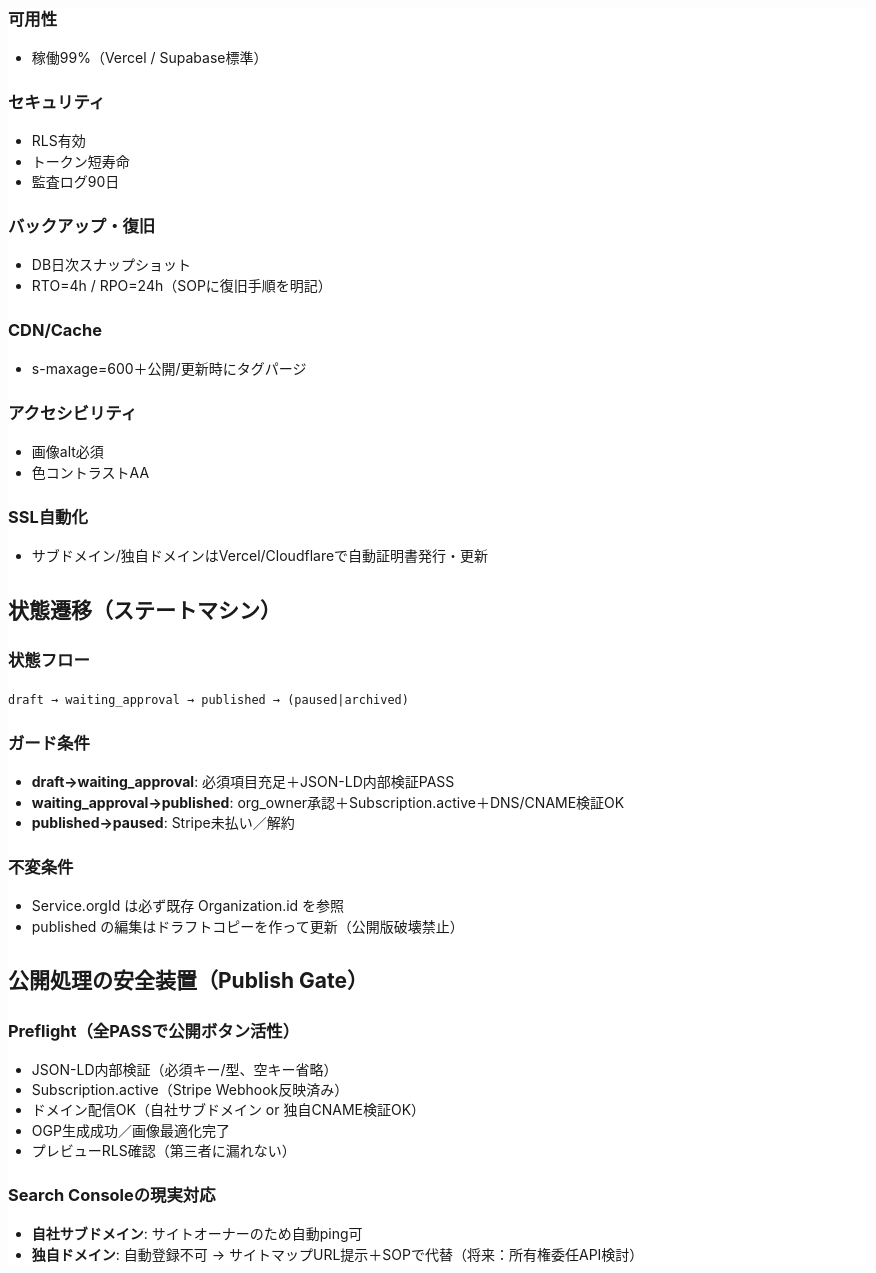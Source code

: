 ### 可用性
- 稼働99%（Vercel / Supabase標準）

### セキュリティ
- RLS有効
- トークン短寿命
- 監査ログ90日

### バックアップ・復旧
- DB日次スナップショット
- RTO=4h / RPO=24h（SOPに復旧手順を明記）

### CDN/Cache
- s-maxage=600＋公開/更新時にタグパージ

### アクセシビリティ
- 画像alt必須
- 色コントラストAA

### SSL自動化
- サブドメイン/独自ドメインはVercel/Cloudflareで自動証明書発行・更新

## 状態遷移（ステートマシン）

### 状態フロー
```
draft → waiting_approval → published → (paused|archived)
```

### ガード条件
- **draft→waiting_approval**: 必須項目充足＋JSON-LD内部検証PASS
- **waiting_approval→published**: org_owner承認＋Subscription.active＋DNS/CNAME検証OK
- **published→paused**: Stripe未払い／解約

### 不変条件
- Service.orgId は必ず既存 Organization.id を参照
- published の編集はドラフトコピーを作って更新（公開版破壊禁止）

## 公開処理の安全装置（Publish Gate）

### Preflight（全PASSで公開ボタン活性）
- JSON-LD内部検証（必須キー/型、空キー省略）
- Subscription.active（Stripe Webhook反映済み）
- ドメイン配信OK（自社サブドメイン or 独自CNAME検証OK）
- OGP生成成功／画像最適化完了
- プレビューRLS確認（第三者に漏れない）

### Search Consoleの現実対応
- **自社サブドメイン**: サイトオーナーのため自動ping可
- **独自ドメイン**: 自動登録不可 → サイトマップURL提示＋SOPで代替（将来：所有権委任API検討）
